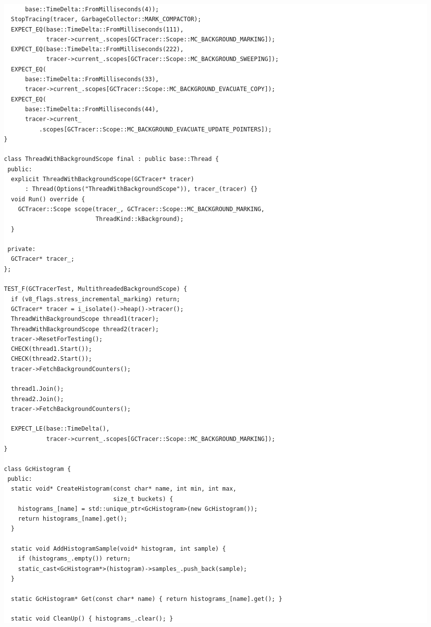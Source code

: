 ```
      base::TimeDelta::FromMilliseconds(4));
  StopTracing(tracer, GarbageCollector::MARK_COMPACTOR);
  EXPECT_EQ(base::TimeDelta::FromMilliseconds(111),
            tracer->current_.scopes[GCTracer::Scope::MC_BACKGROUND_MARKING]);
  EXPECT_EQ(base::TimeDelta::FromMilliseconds(222),
            tracer->current_.scopes[GCTracer::Scope::MC_BACKGROUND_SWEEPING]);
  EXPECT_EQ(
      base::TimeDelta::FromMilliseconds(33),
      tracer->current_.scopes[GCTracer::Scope::MC_BACKGROUND_EVACUATE_COPY]);
  EXPECT_EQ(
      base::TimeDelta::FromMilliseconds(44),
      tracer->current_
          .scopes[GCTracer::Scope::MC_BACKGROUND_EVACUATE_UPDATE_POINTERS]);
}

class ThreadWithBackgroundScope final : public base::Thread {
 public:
  explicit ThreadWithBackgroundScope(GCTracer* tracer)
      : Thread(Options("ThreadWithBackgroundScope")), tracer_(tracer) {}
  void Run() override {
    GCTracer::Scope scope(tracer_, GCTracer::Scope::MC_BACKGROUND_MARKING,
                          ThreadKind::kBackground);
  }

 private:
  GCTracer* tracer_;
};

TEST_F(GCTracerTest, MultithreadedBackgroundScope) {
  if (v8_flags.stress_incremental_marking) return;
  GCTracer* tracer = i_isolate()->heap()->tracer();
  ThreadWithBackgroundScope thread1(tracer);
  ThreadWithBackgroundScope thread2(tracer);
  tracer->ResetForTesting();
  CHECK(thread1.Start());
  CHECK(thread2.Start());
  tracer->FetchBackgroundCounters();

  thread1.Join();
  thread2.Join();
  tracer->FetchBackgroundCounters();

  EXPECT_LE(base::TimeDelta(),
            tracer->current_.scopes[GCTracer::Scope::MC_BACKGROUND_MARKING]);
}

class GcHistogram {
 public:
  static void* CreateHistogram(const char* name, int min, int max,
                               size_t buckets) {
    histograms_[name] = std::unique_ptr<GcHistogram>(new GcHistogram());
    return histograms_[name].get();
  }

  static void AddHistogramSample(void* histogram, int sample) {
    if (histograms_.empty()) return;
    static_cast<GcHistogram*>(histogram)->samples_.push_back(sample);
  }

  static GcHistogram* Get(const char* name) { return histograms_[name].get(); }

  static void CleanUp() { histograms_.clear(); }

```
